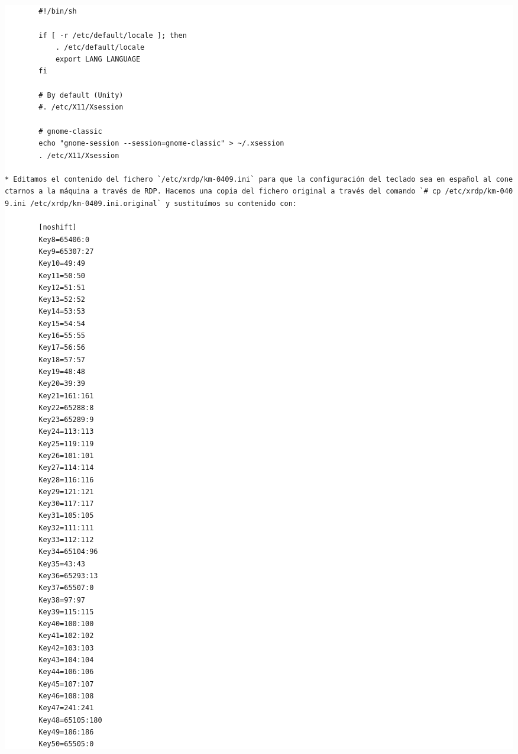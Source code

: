 			#!/bin/sh

			if [ -r /etc/default/locale ]; then
				. /etc/default/locale
	  			export LANG LANGUAGE
			fi

			# By default (Unity)
			#. /etc/X11/Xsession

			# gnome-classic
			echo "gnome-session --session=gnome-classic" > ~/.xsession
			. /etc/X11/Xsession

    * Editamos el contenido del fichero `/etc/xrdp/km-0409.ini` para que la configuración del teclado sea en español al conectarnos a la máquina a través de RDP. Hacemos una copia del fichero original a través del comando `# cp /etc/xrdp/km-0409.ini /etc/xrdp/km-0409.ini.original` y sustituímos su contenido con:

			[noshift]
			Key8=65406:0
			Key9=65307:27
			Key10=49:49
			Key11=50:50
			Key12=51:51
			Key13=52:52
			Key14=53:53
			Key15=54:54
			Key16=55:55
			Key17=56:56
			Key18=57:57
			Key19=48:48
			Key20=39:39
			Key21=161:161
			Key22=65288:8
			Key23=65289:9
			Key24=113:113
			Key25=119:119
			Key26=101:101
			Key27=114:114
			Key28=116:116
			Key29=121:121
			Key30=117:117
			Key31=105:105
			Key32=111:111
			Key33=112:112
			Key34=65104:96
			Key35=43:43
			Key36=65293:13
			Key37=65507:0
			Key38=97:97
			Key39=115:115
			Key40=100:100
			Key41=102:102
			Key42=103:103
			Key43=104:104
			Key44=106:106
			Key45=107:107
			Key46=108:108
			Key47=241:241
			Key48=65105:180
			Key49=186:186
			Key50=65505:0